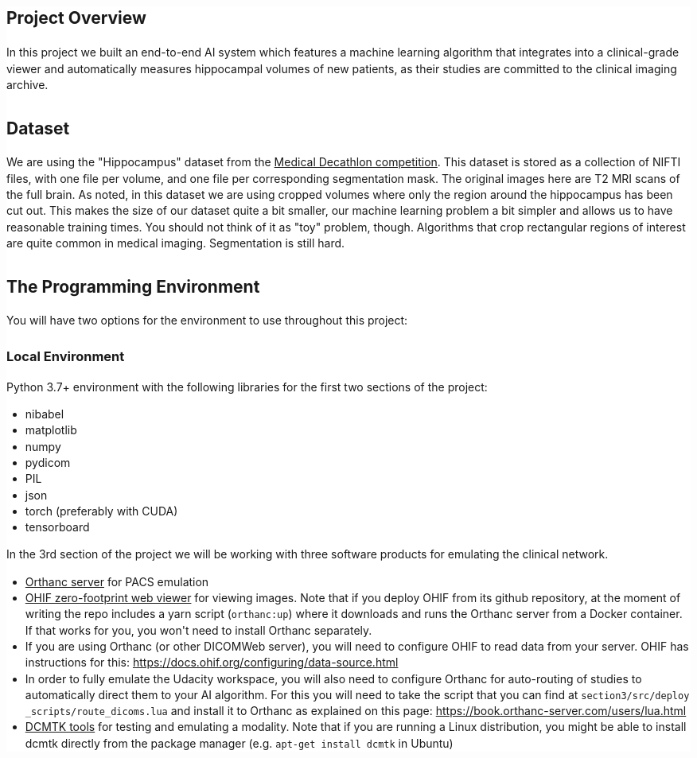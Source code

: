 ## Project Overview

In this project we built an end-to-end AI system which features a machine learning algorithm that integrates into a clinical-grade viewer and automatically measures hippocampal volumes of new patients, as their studies are committed to the clinical imaging archive.


## Dataset

We are using the "Hippocampus" dataset from the [Medical Decathlon competition](http://medicaldecathlon.com/). This dataset is stored as a collection of NIFTI files, with one file per volume, and one file per corresponding segmentation mask. The original images here are T2 MRI scans of the full brain. As noted, in this dataset we are using cropped volumes where only the region around the hippocampus has been cut out. This makes the size of our dataset quite a bit smaller, our machine learning problem a bit simpler and allows us to have reasonable training times. You should not think of it as "toy" problem, though. Algorithms that crop rectangular regions of interest are quite common in medical imaging. Segmentation is still hard.

## The Programming Environment

You will have two options for the environment to use throughout this project:

### Local Environment

Python 3.7+ environment with the following libraries for the first two sections of the project:

* nibabel
* matplotlib
* numpy
* pydicom
* PIL
* json
* torch (preferably with CUDA)
* tensorboard

In the 3rd section of the project we will be working with three software products for emulating the clinical network. 

* [Orthanc server](https://www.orthanc-server.com/download.php) for PACS emulation
* [OHIF zero-footprint web viewer](https://docs.ohif.org/development/getting-started.html) for viewing images. Note that if you deploy OHIF from its github repository, at the moment of writing the repo includes a yarn script (`orthanc:up`) where it downloads and runs the Orthanc server from a Docker container. If that works for you, you won't need to install Orthanc separately.
* If you are using Orthanc (or other DICOMWeb server), you will need to configure OHIF to read data from your server. OHIF has instructions for this: https://docs.ohif.org/configuring/data-source.html
* In order to fully emulate the Udacity workspace, you will also need to configure Orthanc for auto-routing of studies to automatically direct them to your AI algorithm. For this you will need to take the script that you can find at `section3/src/deploy_scripts/route_dicoms.lua` and install it to Orthanc as explained on this page: https://book.orthanc-server.com/users/lua.html
* [DCMTK tools](https://dcmtk.org/) for testing and emulating a modality. Note that if you are running a Linux distribution, you might be able to install dcmtk directly from the package manager (e.g. `apt-get install dcmtk` in Ubuntu)
